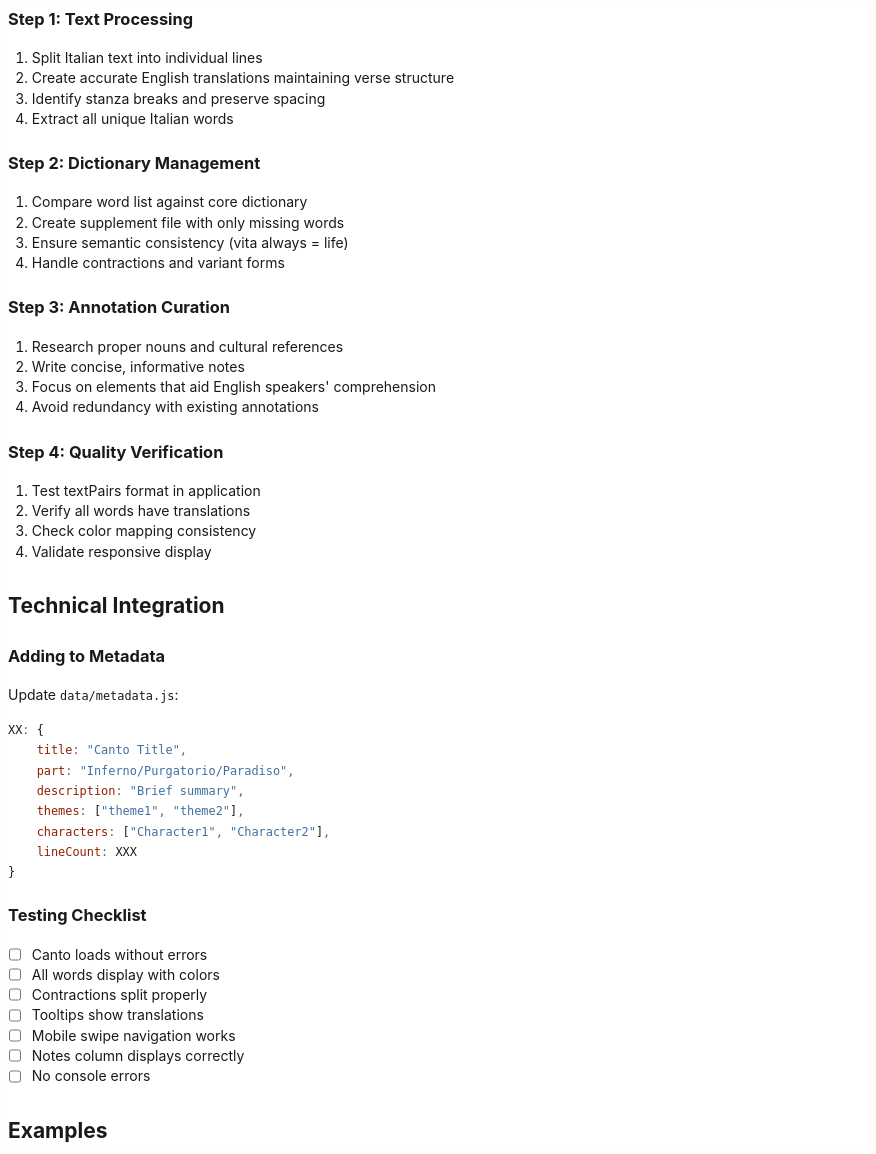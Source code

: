 ### Step 1: Text Processing
1. Split Italian text into individual lines
2. Create accurate English translations maintaining verse structure
3. Identify stanza breaks and preserve spacing
4. Extract all unique Italian words

### Step 2: Dictionary Management
1. Compare word list against core dictionary
2. Create supplement file with only missing words
3. Ensure semantic consistency (vita always = life)
4. Handle contractions and variant forms

### Step 3: Annotation Curation
1. Research proper nouns and cultural references
2. Write concise, informative notes
3. Focus on elements that aid English speakers' comprehension
4. Avoid redundancy with existing annotations

### Step 4: Quality Verification
1. Test textPairs format in application
2. Verify all words have translations
3. Check color mapping consistency
4. Validate responsive display

## Technical Integration

### Adding to Metadata
Update `data/metadata.js`:
```javascript
XX: {
    title: "Canto Title",
    part: "Inferno/Purgatorio/Paradiso", 
    description: "Brief summary",
    themes: ["theme1", "theme2"],
    characters: ["Character1", "Character2"],
    lineCount: XXX
}
```

### Testing Checklist
- [ ] Canto loads without errors
- [ ] All words display with colors
- [ ] Contractions split properly
- [ ] Tooltips show translations
- [ ] Mobile swipe navigation works
- [ ] Notes column displays correctly
- [ ] No console errors

## Examples
